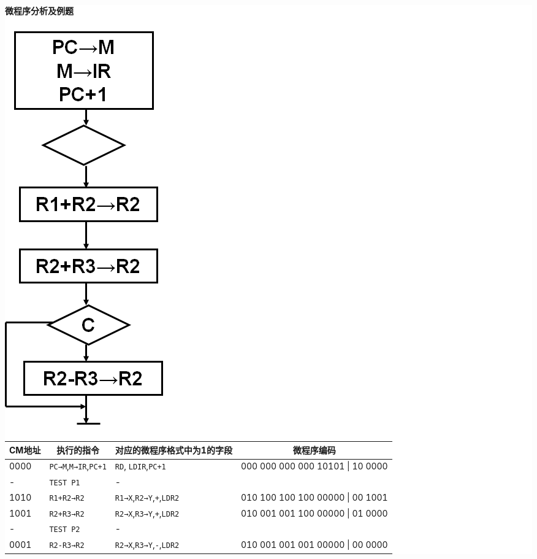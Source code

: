 

#### 微程序分析及例题



![image-20200517102406420](./img/image-20200517102406420.png?raw=true)

| CM地址 | 执行的指令           | 对应的微程序格式中为1的字段 | 微程序编码                       |
| ------ | -------------------- | --------------------------- | -------------------------------- |
| 0000   | `PC→M`,`M→IR`,`PC+1` | `RD`, `LDIR`,`PC+1`         | 000 000 000 000 10101 \| 10 0000 |
| -      | `TEST P1`            | -                           |                                  |
| 1010   | `R1+R2→R2`           | `R1→X`,`R2→Y`,`+`,`LDR2`    | 010 100 100 100 00000 \| 00 1001 |
| 1001   | `R2+R3→R2`           | `R2→X`,`R3→Y`,`+`,`LDR2`    | 010 001 001 100 00000 \| 01 0000 |
| -      | `TEST P2`            | -                           |                                  |
| 0001   | `R2-R3→R2`           | `R2→X`,`R3→Y`,`-`,`LDR2`    | 010 001 001 001 00000 \| 00 0000 |
